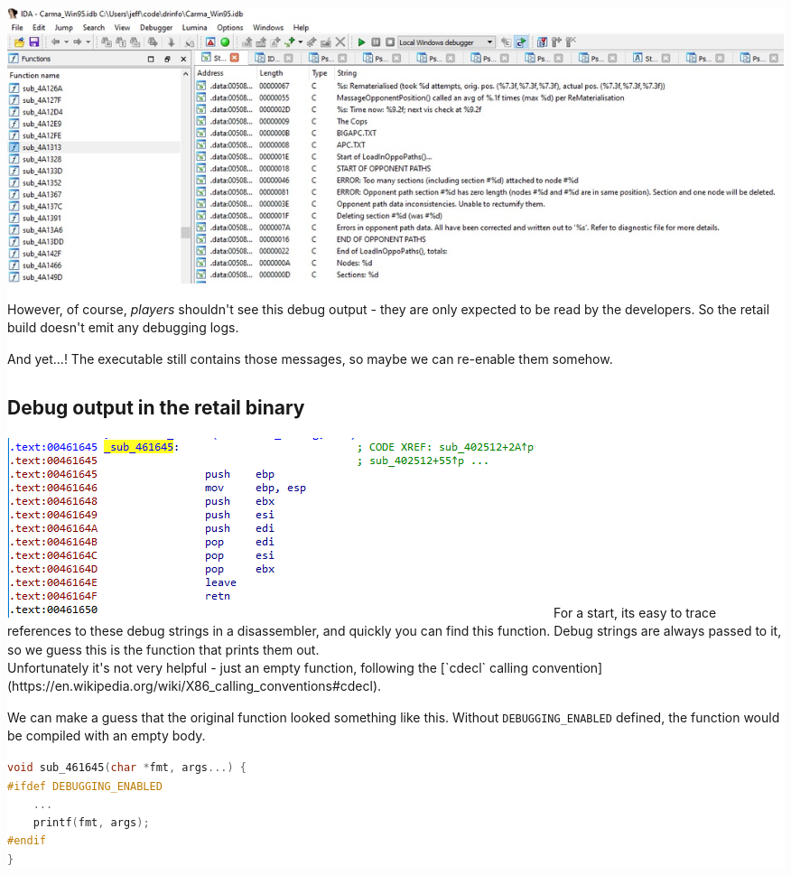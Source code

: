 ![](strings2.jpg)

However, of course, _players_ shouldn't see this debug output - they are only expected to be read by the developers. So the retail build doesn't emit any debugging logs.

And yet...! The executable still contains those messages, so maybe we can re-enable them somehow.


## Debug output in the retail binary

<img src="empty-dprintf.png" class="floatright">
For a start, its easy to trace references to these debug strings in a disassembler, and quickly you can find this function. Debug strings are always passed to it, so we guess this is the function that prints them out. 

<div style="clear:both"></div>
Unfortunately it's not very helpful - just an empty function, following the [`cdecl` calling convention](https://en.wikipedia.org/wiki/X86_calling_conventions#cdecl).


We can make a guess that the original function looked something like this. Without `DEBUGGING_ENABLED` defined, the function would be compiled with an empty body.

```c
void sub_461645(char *fmt, args...) {
#ifdef DEBUGGING_ENABLED
    ...
    printf(fmt, args);
#endif
}
```
